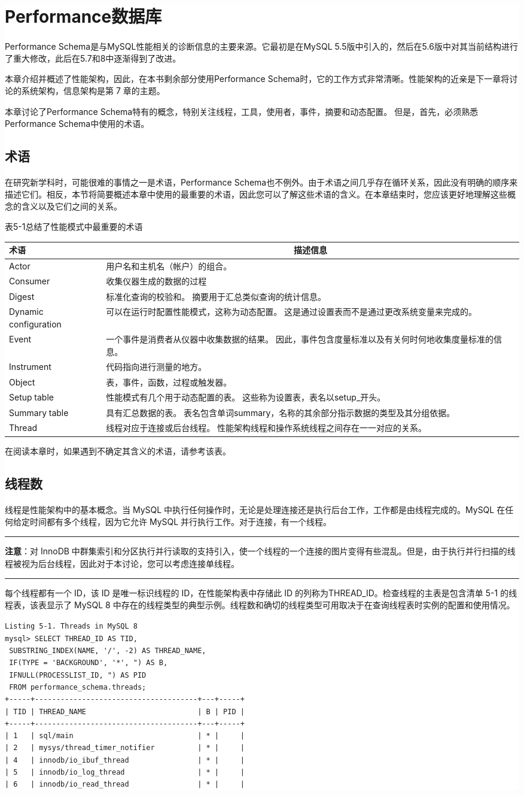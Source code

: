 # Performance数据库

Performance Schema是与MySQL性能相关的诊断信息的主要来源。它最初是在MySQL 5.5版中引入的，然后在5.6版中对其当前结构进行了重大修改，此后在5.7和8中逐渐得到了改进。

本章介绍并概述了性能架构，因此，在本书剩余部分使用Performance Schema时，它的工作方式非常清晰。性能架构的近亲是下一章将讨论的系统架构，信息架构是第 7 章的主题。

本章讨论了Performance Schema特有的概念，特别关注线程，工具，使用者，事件，摘要和动态配置。 但是，首先，必须熟悉Performance Schema中使用的术语。

## 术语

在研究新学科时，可能很难的事情之一是术语，Performance Schema也不例外。由于术语之间几乎存在循环关系，因此没有明确的顺序来描述它们。相反，本节将简要概述本章中使用的最重要的术语，因此您可以了解这些术语的含义。在本章结束时，您应该更好地理解这些概念的含义以及它们之间的关系。

表5-1总结了性能模式中最重要的术语

| 术语                  | 描述信息                                                     |
| :-------------------- | ------------------------------------------------------------ |
| Actor                 | 用户名和主机名（帐户）的组合。                               |
| Consumer              | 收集仪器生成的数据的过程                                     |
| Digest                | 标准化查询的校验和。 摘要用于汇总类似查询的统计信息。        |
| Dynamic configuration | 可以在运行时配置性能模式，这称为动态配置。 这是通过设置表而不是通过更改系统变量来完成的。 |
| Event                 | 一个事件是消费者从仪器中收集数据的结果。 因此，事件包含度量标准以及有关何时何地收集度量标准的信息。 |
| Instrument            | 代码指向进行测量的地方。                                     |
| Object                | 表，事件，函数，过程或触发器。                               |
| Setup table           | 性能模式有几个用于动态配置的表。 这些称为设置表，表名以setup_开头。 |
| Summary table         | 具有汇总数据的表。 表名包含单词summary，名称的其余部分指示数据的类型及其分组依据。 |
| Thread                | 线程对应于连接或后台线程。 性能架构线程和操作系统线程之间存在一一对应的关系。 |

在阅读本章时，如果遇到不确定其含义的术语，请参考该表。

## 线程数

线程是性能架构中的基本概念。当 MySQL 中执行任何操作时，无论是处理连接还是执行后台工作，工作都是由线程完成的。MySQL 在任何给定时间都有多个线程，因为它允许 MySQL 并行执行工作。对于连接，有一个线程。

------

**注意**：对 InnoDB 中群集索引和分区执行并行读取的支持引入，使一个线程的一个连接的图片变得有些混乱。但是，由于执行并行扫描的线程被视为后台线程，因此对于本讨论，您可以考虑连接单线程。

------

每个线程都有一个 ID，该 ID 是唯一标识线程的 ID，在性能架构表中存储此 ID 的列称为THREAD_ID。检查线程的主表是包含清单 5-1 的线程表，该表显示了 MySQL 8 中存在的线程类型的典型示例。线程数和确切的线程类型可用取决于在查询线程表时实例的配置和使用情况。

```
Listing 5-1. Threads in MySQL 8
mysql> SELECT THREAD_ID AS TID,
 SUBSTRING_INDEX(NAME, '/', -2) AS THREAD_NAME,
 IF(TYPE = 'BACKGROUND', '*', ") AS B,
 IFNULL(PROCESSLIST_ID, ") AS PID
 FROM performance_schema.threads;
+-----+--------------------------------------+---+-----+
| TID | THREAD_NAME                          | B | PID |
+-----+--------------------------------------+---+-----+
| 1   | sql/main                             | * |     |
| 2   | mysys/thread_timer_notifier          | * |     |
| 4   | innodb/io_ibuf_thread                | * |     |
| 5   | innodb/io_log_thread                 | * |     |
| 6   | innodb/io_read_thread                | * |     |
```